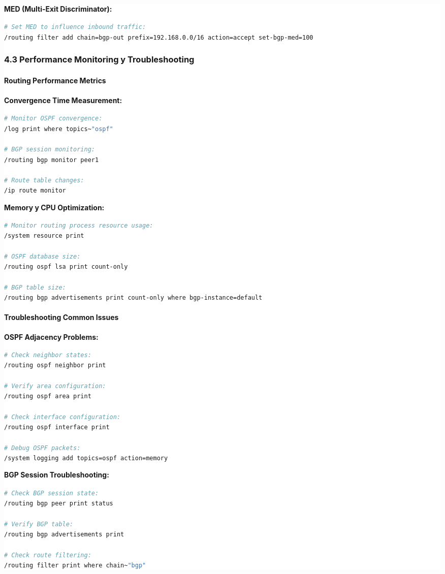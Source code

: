 **MED (Multi-Exit Discriminator):**
```bash
# Set MED to influence inbound traffic:
/routing filter add chain=bgp-out prefix=192.168.0.0/16 action=accept set-bgp-med=100
```

### 4.3 Performance Monitoring y Troubleshooting

#### Routing Performance Metrics

**Convergence Time Measurement:**
```bash
# Monitor OSPF convergence:
/log print where topics~"ospf"

# BGP session monitoring:
/routing bgp monitor peer1

# Route table changes:
/ip route monitor
```

**Memory y CPU Optimization:**
```bash
# Monitor routing process resource usage:
/system resource print

# OSPF database size:
/routing ospf lsa print count-only

# BGP table size:
/routing bgp advertisements print count-only where bgp-instance=default
```

#### Troubleshooting Common Issues

**OSPF Adjacency Problems:**
```bash
# Check neighbor states:
/routing ospf neighbor print

# Verify area configuration:
/routing ospf area print

# Check interface configuration:
/routing ospf interface print

# Debug OSPF packets:
/system logging add topics=ospf action=memory
```

**BGP Session Troubleshooting:**
```bash
# Check BGP session state:
/routing bgp peer print status

# Verify BGP table:
/routing bgp advertisements print

# Check route filtering:
/routing filter print where chain~"bgp"
```
